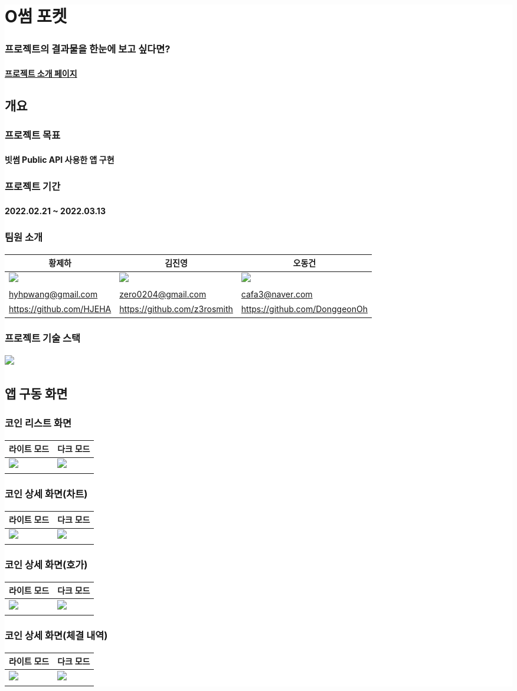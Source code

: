 # O썸 포켓

### 프로젝트의 결과물을 한눈에 보고 싶다면?
#### [프로젝트 소개 페이지](https://hjeha.github.io/BithumbCopycat/)

## 개요

### 프로젝트 목표
#### 빗썸 Public API 사용한 앱 구현

### 프로젝트 기간
#### 2022.02.21 ~ 2022.03.13

### 팀원 소개
|황제하|김진영|오동건|
|---|---|---|
|<img width="200" src="https://i.imgur.com/x4f4Vbs.jpg">|<img width="200" src="https://i.imgur.com/TzAWvqX.jpg">|<img width="200" src="https://i.imgur.com/IMKlvRQ.jpg">|
|hyhpwang@gmail.com|zero0204@gmail.com|cafa3@naver.com|
|https://github.com/HJEHA|https://github.com/z3rosmith|https://github.com/DonggeonOh|

### 프로젝트 기술 스택
<img width="300" src="https://i.imgur.com/MCgeDzH.png">

## 앱 구동 화면
### 코인 리스트 화면
|라이트 모드|다크 모드|
|---|---|
|<img width="200" src="https://i.imgur.com/56Wtez4.gif">|<img width="200" src="https://i.imgur.com/dRwSqR2.gif">|

### 코인 상세 화면(차트)
|라이트 모드|다크 모드|
|---|---|
|<img width="200" src="https://i.imgur.com/rYy11N0.gif">|<img width="200" src="https://i.imgur.com/4D0dgNL.gif">|

### 코인 상세 화면(호가)
|라이트 모드|다크 모드|
|---|---|
|<img width="200" src="https://i.imgur.com/0Po9aG2.gif">|<img width="200" src="https://i.imgur.com/x8R2TMb.gif">|


### 코인 상세 화면(체결 내역)
|라이트 모드|다크 모드|
|---|---|
|<img width="200" src="https://i.imgur.com/974EQpQ.gif">|<img width="200" src="https://i.imgur.com/QOVmO5E.gif">|
